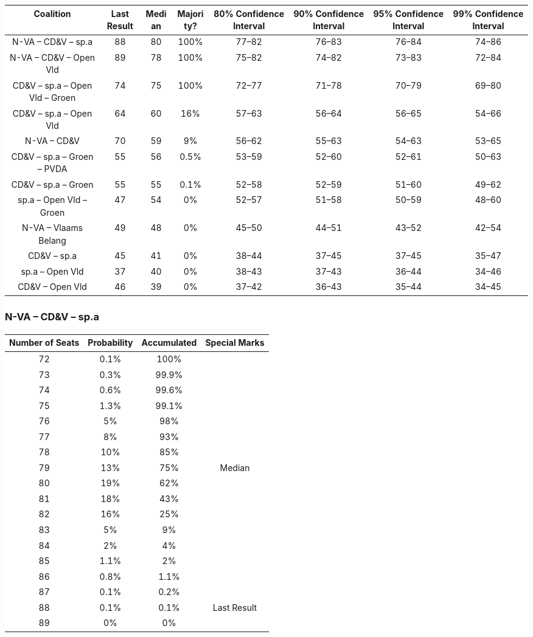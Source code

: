 | Coalition | Last Result | Median | Majority? | 80% Confidence Interval | 90% Confidence Interval | 95% Confidence Interval | 99% Confidence Interval |
|:---------:|:-----------:|:------:|:---------:|:-----------------------:|:-----------------------:|:-----------------------:|:-----------------------:|
| N-VA – CD&V – sp.a | 88 | 80 | 100% | 77–82 | 76–83 | 76–84 | 74–86 |
| N-VA – CD&V – Open Vld | 89 | 78 | 100% | 75–82 | 74–82 | 73–83 | 72–84 |
| CD&V – sp.a – Open Vld – Groen | 74 | 75 | 100% | 72–77 | 71–78 | 70–79 | 69–80 |
| CD&V – sp.a – Open Vld | 64 | 60 | 16% | 57–63 | 56–64 | 56–65 | 54–66 |
| N-VA – CD&V | 70 | 59 | 9% | 56–62 | 55–63 | 54–63 | 53–65 |
| CD&V – sp.a – Groen – PVDA | 55 | 56 | 0.5% | 53–59 | 52–60 | 52–61 | 50–63 |
| CD&V – sp.a – Groen | 55 | 55 | 0.1% | 52–58 | 52–59 | 51–60 | 49–62 |
| sp.a – Open Vld – Groen | 47 | 54 | 0% | 52–57 | 51–58 | 50–59 | 48–60 |
| N-VA – Vlaams Belang | 49 | 48 | 0% | 45–50 | 44–51 | 43–52 | 42–54 |
| CD&V – sp.a | 45 | 41 | 0% | 38–44 | 37–45 | 37–45 | 35–47 |
| sp.a – Open Vld | 37 | 40 | 0% | 38–43 | 37–43 | 36–44 | 34–46 |
| CD&V – Open Vld | 46 | 39 | 0% | 37–42 | 36–43 | 35–44 | 34–45 |

### N-VA – CD&V – sp.a

| Number of Seats | Probability | Accumulated | Special Marks |
|:---------------:|:-----------:|:-----------:|:-------------:|
| 72 | 0.1% | 100% |  |
| 73 | 0.3% | 99.9% |  |
| 74 | 0.6% | 99.6% |  |
| 75 | 1.3% | 99.1% |  |
| 76 | 5% | 98% |  |
| 77 | 8% | 93% |  |
| 78 | 10% | 85% |  |
| 79 | 13% | 75% | Median |
| 80 | 19% | 62% |  |
| 81 | 18% | 43% |  |
| 82 | 16% | 25% |  |
| 83 | 5% | 9% |  |
| 84 | 2% | 4% |  |
| 85 | 1.1% | 2% |  |
| 86 | 0.8% | 1.1% |  |
| 87 | 0.1% | 0.2% |  |
| 88 | 0.1% | 0.1% | Last Result |
| 89 | 0% | 0% |  |
